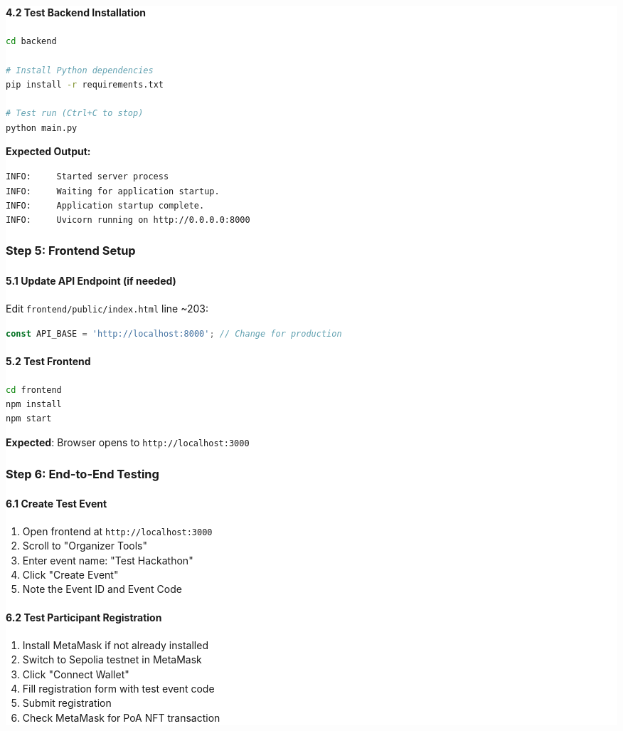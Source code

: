 #### 4.2 Test Backend Installation
```bash
cd backend

# Install Python dependencies
pip install -r requirements.txt

# Test run (Ctrl+C to stop)
python main.py
```

**Expected Output:**
```
INFO:     Started server process
INFO:     Waiting for application startup.
INFO:     Application startup complete.
INFO:     Uvicorn running on http://0.0.0.0:8000
```

### Step 5: Frontend Setup

#### 5.1 Update API Endpoint (if needed)
Edit `frontend/public/index.html` line ~203:
```javascript
const API_BASE = 'http://localhost:8000'; // Change for production
```

#### 5.2 Test Frontend
```bash
cd frontend
npm install
npm start
```

**Expected**: Browser opens to `http://localhost:3000`

### Step 6: End-to-End Testing

#### 6.1 Create Test Event
1. Open frontend at `http://localhost:3000`
2. Scroll to "Organizer Tools"
3. Enter event name: "Test Hackathon"
4. Click "Create Event"
5. Note the Event ID and Event Code

#### 6.2 Test Participant Registration
1. Install MetaMask if not already installed
2. Switch to Sepolia testnet in MetaMask
3. Click "Connect Wallet"
4. Fill registration form with test event code
5. Submit registration
6. Check MetaMask for PoA NFT transaction
